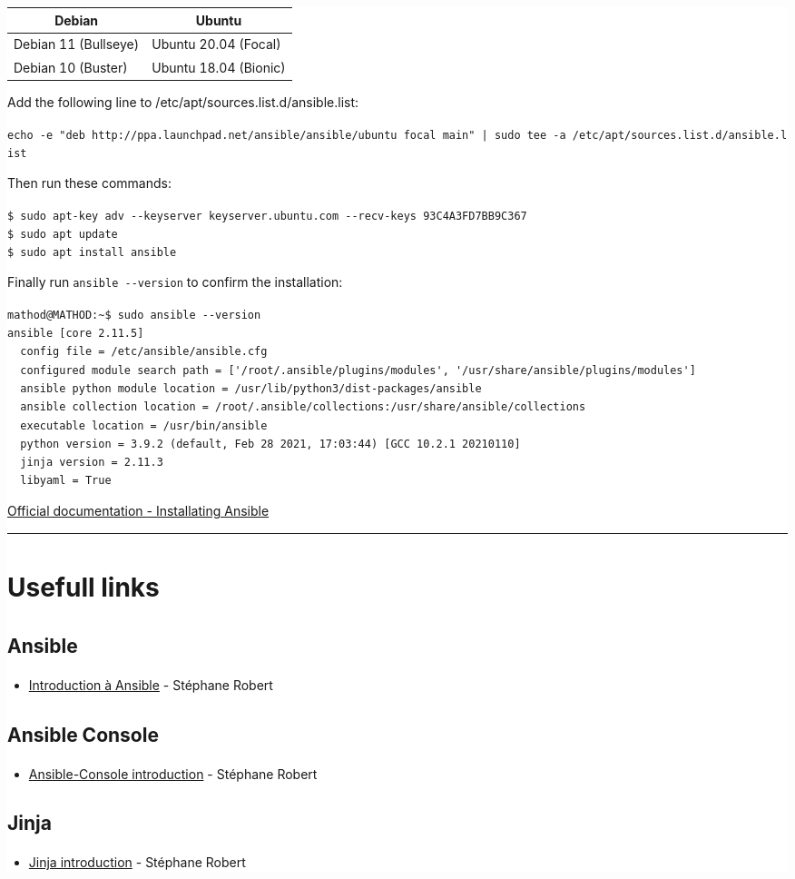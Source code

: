 Debian | Ubuntu
------ | ------
Debian 11 (Bullseye) | Ubuntu 20.04 (Focal)
Debian 10 (Buster) | Ubuntu 18.04 (Bionic)

Add the following line to /etc/apt/sources.list.d/ansible.list:

```
echo -e "deb http://ppa.launchpad.net/ansible/ansible/ubuntu focal main" | sudo tee -a /etc/apt/sources.list.d/ansible.list
```

Then run these commands:

```
$ sudo apt-key adv --keyserver keyserver.ubuntu.com --recv-keys 93C4A3FD7BB9C367
$ sudo apt update
$ sudo apt install ansible
```

Finally run `ansible --version` to confirm the installation:

```
mathod@MATHOD:~$ sudo ansible --version
ansible [core 2.11.5]
  config file = /etc/ansible/ansible.cfg
  configured module search path = ['/root/.ansible/plugins/modules', '/usr/share/ansible/plugins/modules']
  ansible python module location = /usr/lib/python3/dist-packages/ansible
  ansible collection location = /root/.ansible/collections:/usr/share/ansible/collections
  executable location = /usr/bin/ansible
  python version = 3.9.2 (default, Feb 28 2021, 17:03:44) [GCC 10.2.1 20210110]
  jinja version = 2.11.3
  libyaml = True
```

[Official documentation - Installating Ansible](https://docs.ansible.com/ansible/latest/installation_guide/intro_installation.html)

---

# Usefull links

## Ansible
- [Introduction à Ansible](https://blog.stephane-robert.info/post/introduction-ansible/) - Stéphane Robert

## Ansible Console
- [Ansible-Console introduction](https://blog.stephane-robert.info/post/ansible-console/) - Stéphane Robert

## Jinja
- [Jinja introduction](https://blog.stephane-robert.info/post/ansible-template-jinja/) - Stéphane Robert


[Ansible]: https://www.redhat.com/fr/technologies/management/ansible
[¹]: https://docs.ansible.com/ansible/latest/user_guide/modules.html
[ansible/ansible]: https://www.redhat.com/fr/engage/delivery-with-ansible-20170906?sc_cid=7013a000002w14HAAQ&gclid=CjwKCAjw49qKBhAoEiwAHQVTo8TN7CpckbukpAnsE5vo0I4Eezh8EWbISPcNgHhxZn_ChU7kMOYvvRoCgP0QAvD_BwE&gclsrc=aw.ds